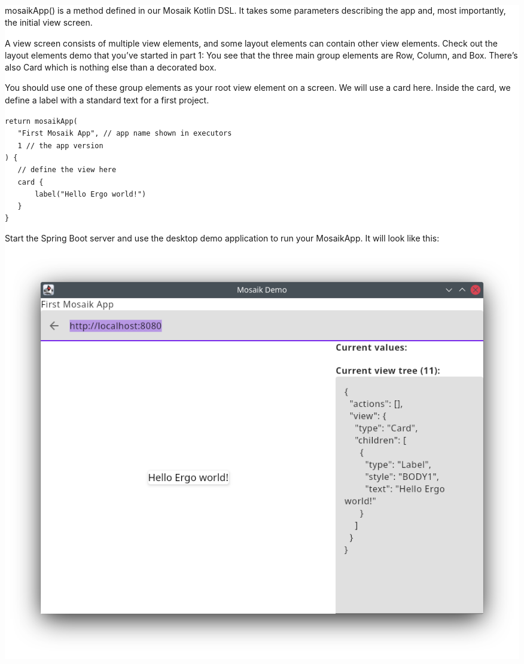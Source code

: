 
mosaikApp() is a method defined in our Mosaik Kotlin DSL. It takes some parameters describing the app and, most importantly, the initial view screen.

A view screen consists of multiple view elements, and some layout elements can contain other view elements. Check out the layout elements demo that you’ve started in part 1: You see that the three main group elements are Row, Column, and Box. There’s also Card which is nothing else than a decorated box.

You should use one of these group elements as your root view element on a screen. We will use a card here. Inside the card, we define a label with a standard text for a first project.


```
return mosaikApp(
   "First Mosaik App", // app name shown in executors
   1 // the app version
) {
   // define the view here
   card {
       label("Hello Ergo world!")
   }
}
```


Start the Spring Boot server and use the desktop demo application to run your MosaikApp. It will look like this:

![Mosaik 3](../../../assets/img/mosaik/tutorial2-3.png)
